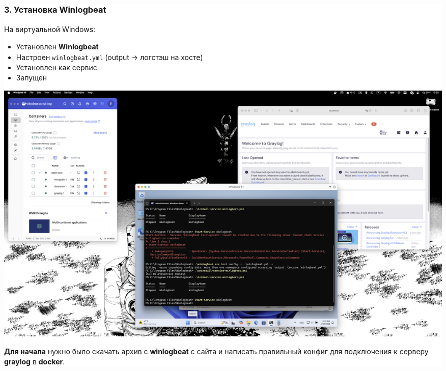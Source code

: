 
### 3. Установка Winlogbeat

На виртуальной Windows:

- Установлен **Winlogbeat**
- Настроен `winlogbeat.yml` (output → логстэш на хосте)
- Установлен как сервис
- Запущен

![скриншот настроенного winlogbeat](media/personal_task/task_3/winlogbeat_done.png)

**Для начала** нужно было скачать архив с **winlogbeat** с сайта и написать правильный конфиг для подключения к серверу 
**graylog** в **docker**.
